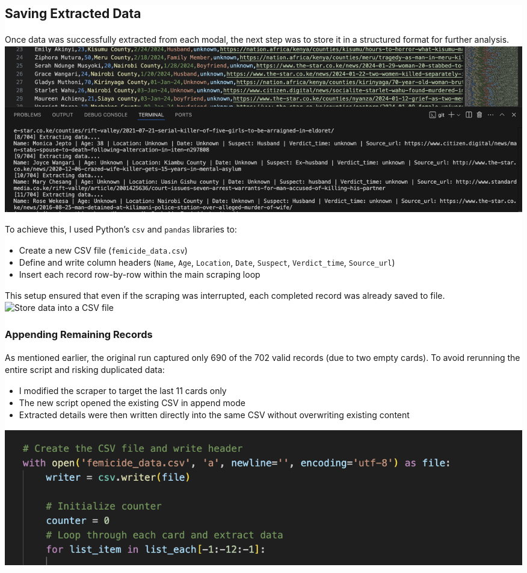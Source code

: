 ## Saving Extracted Data

Once data was successfully extracted from each modal, the next step was to store it in a structured format for further analysis.
![All data scraped](Images/All-scraped.png)

To achieve this, I used Python’s `csv` and `pandas` libraries to:
- Create a new CSV file (`femicide_data.csv`)
- Define and write column headers (`Name`, `Age`, `Location`, `Date`, `Suspect`, `Verdict_time`, `Source_url`)
- Insert each record row-by-row within the main scraping loop

This setup ensured that even if the scraping was interrupted, each completed record was already saved to file.
![Store data into a CSV file](Images/Write-csv_PV.png)

### Appending Remaining Records

As mentioned earlier, the original run captured only 690 of the 702 valid records (due to two empty cards). To avoid rerunning the entire script and risking duplicated data:
- I modified the scraper to target the last 11 cards only
- The new script opened the existing CSV in append mode
- Extracted details were then written directly into the same CSV without overwriting existing content

![Appending remaining rows](Images/Reverse-loop.png)
